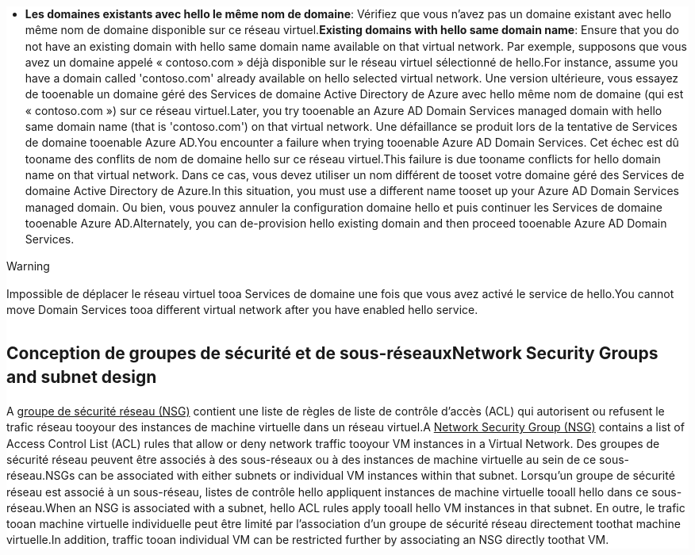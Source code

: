 * <span data-ttu-id="b6540-122">**Les domaines existants avec hello le même nom de domaine**: Vérifiez que vous n’avez pas un domaine existant avec hello même nom de domaine disponible sur ce réseau virtuel.</span><span class="sxs-lookup"><span data-stu-id="b6540-122">**Existing domains with hello same domain name**: Ensure that you do not have an existing domain with hello same domain name available on that virtual network.</span></span> <span data-ttu-id="b6540-123">Par exemple, supposons que vous avez un domaine appelé « contoso.com » déjà disponible sur le réseau virtuel sélectionné de hello.</span><span class="sxs-lookup"><span data-stu-id="b6540-123">For instance, assume you have a domain called 'contoso.com' already available on hello selected virtual network.</span></span> <span data-ttu-id="b6540-124">Une version ultérieure, vous essayez de tooenable un domaine géré des Services de domaine Active Directory de Azure avec hello même nom de domaine (qui est « contoso.com ») sur ce réseau virtuel.</span><span class="sxs-lookup"><span data-stu-id="b6540-124">Later, you try tooenable an Azure AD Domain Services managed domain with hello same domain name (that is 'contoso.com') on that virtual network.</span></span> <span data-ttu-id="b6540-125">Une défaillance se produit lors de la tentative de Services de domaine tooenable Azure AD.</span><span class="sxs-lookup"><span data-stu-id="b6540-125">You encounter a failure when trying tooenable Azure AD Domain Services.</span></span> <span data-ttu-id="b6540-126">Cet échec est dû tooname des conflits de nom de domaine hello sur ce réseau virtuel.</span><span class="sxs-lookup"><span data-stu-id="b6540-126">This failure is due tooname conflicts for hello domain name on that virtual network.</span></span> <span data-ttu-id="b6540-127">Dans ce cas, vous devez utiliser un nom différent de tooset votre domaine géré des Services de domaine Active Directory de Azure.</span><span class="sxs-lookup"><span data-stu-id="b6540-127">In this situation, you must use a different name tooset up your Azure AD Domain Services managed domain.</span></span> <span data-ttu-id="b6540-128">Ou bien, vous pouvez annuler la configuration domaine hello et puis continuer les Services de domaine tooenable Azure AD.</span><span class="sxs-lookup"><span data-stu-id="b6540-128">Alternately, you can de-provision hello existing domain and then proceed tooenable Azure AD Domain Services.</span></span>

> [!WARNING]
> <span data-ttu-id="b6540-129">Impossible de déplacer le réseau virtuel tooa Services de domaine une fois que vous avez activé le service de hello.</span><span class="sxs-lookup"><span data-stu-id="b6540-129">You cannot move Domain Services tooa different virtual network after you have enabled hello service.</span></span>
>
>

## <a name="network-security-groups-and-subnet-design"></a><span data-ttu-id="b6540-130">Conception de groupes de sécurité et de sous-réseaux</span><span class="sxs-lookup"><span data-stu-id="b6540-130">Network Security Groups and subnet design</span></span>
<span data-ttu-id="b6540-131">A [groupe de sécurité réseau (NSG)](../virtual-network/virtual-networks-nsg.md) contient une liste de règles de liste de contrôle d’accès (ACL) qui autorisent ou refusent le trafic réseau tooyour des instances de machine virtuelle dans un réseau virtuel.</span><span class="sxs-lookup"><span data-stu-id="b6540-131">A [Network Security Group (NSG)](../virtual-network/virtual-networks-nsg.md) contains a list of Access Control List (ACL) rules that allow or deny network traffic tooyour VM instances in a Virtual Network.</span></span> <span data-ttu-id="b6540-132">Des groupes de sécurité réseau peuvent être associés à des sous-réseaux ou à des instances de machine virtuelle au sein de ce sous-réseau.</span><span class="sxs-lookup"><span data-stu-id="b6540-132">NSGs can be associated with either subnets or individual VM instances within that subnet.</span></span> <span data-ttu-id="b6540-133">Lorsqu’un groupe de sécurité réseau est associé à un sous-réseau, listes de contrôle hello appliquent instances de machine virtuelle tooall hello dans ce sous-réseau.</span><span class="sxs-lookup"><span data-stu-id="b6540-133">When an NSG is associated with a subnet, hello ACL rules apply tooall hello VM instances in that subnet.</span></span> <span data-ttu-id="b6540-134">En outre, le trafic tooan machine virtuelle individuelle peut être limité par l’association d’un groupe de sécurité réseau directement toothat machine virtuelle.</span><span class="sxs-lookup"><span data-stu-id="b6540-134">In addition, traffic tooan individual VM can be restricted further by associating an NSG directly toothat VM.</span></span>

